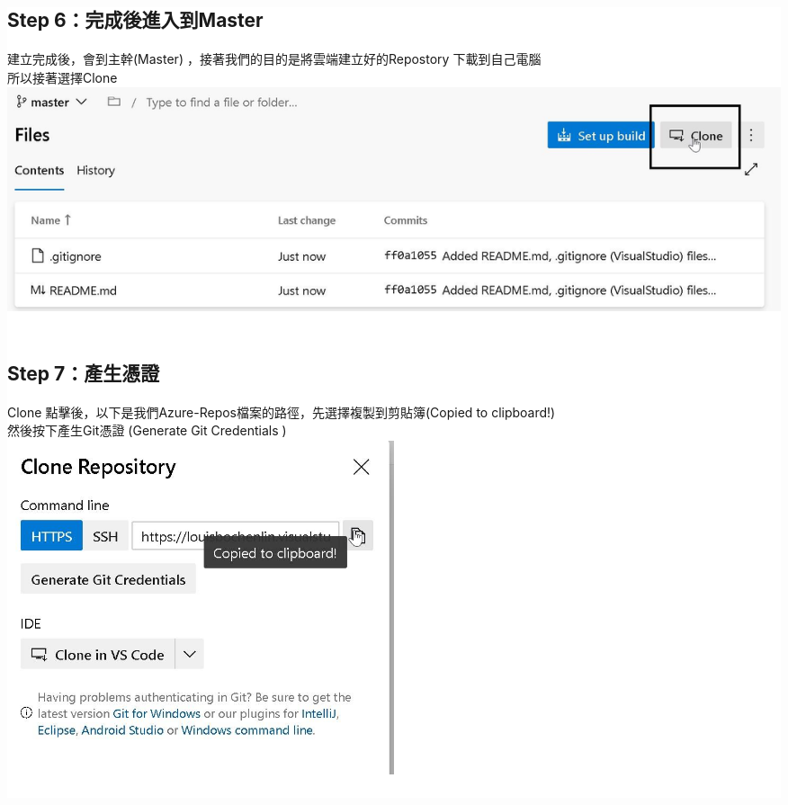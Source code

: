 <h2>Step 6：完成後進入到Master</h2>
建立完成後，會到主幹(Master) ，接著我們的目的是將雲端建立好的Repostory 下載到自己電腦
<br/>所以接著選擇Clone
<br/> <img src="/assets/image/Cloud/Azure/2020_03_24_1_8.jpg" width="100%" height="100%" />
<br/><br/>

<h2>Step 7：產生憑證</h2>
Clone 點擊後，以下是我們Azure-Repos檔案的路徑，先選擇複製到剪貼簿(Copied to clipboard!)
<br/>然後按下產生Git憑證 (Generate Git Credentials )
<br/> <img src="/assets/image/Cloud/Azure/2020_03_24_1_9.jpg" width="50%" height="50%" />
<br/><br/>
